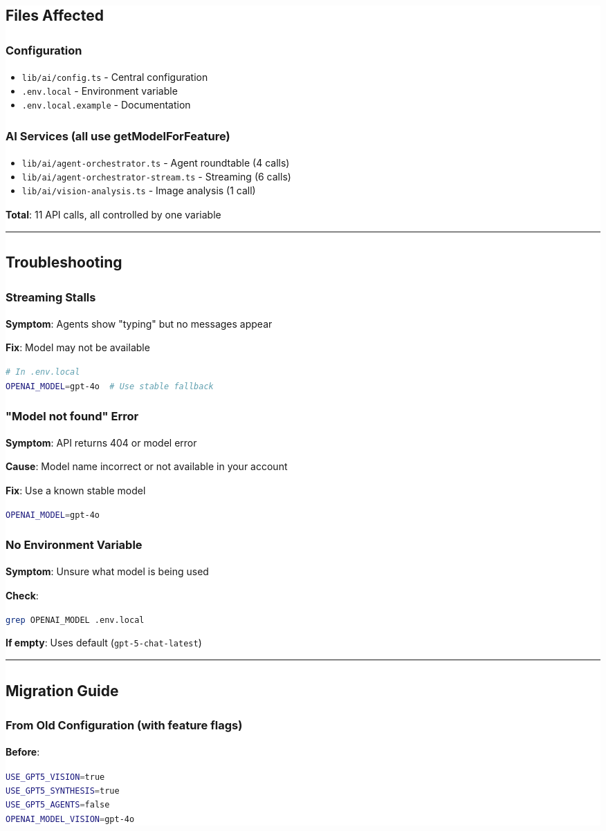 
## Files Affected

### Configuration
- `lib/ai/config.ts` - Central configuration
- `.env.local` - Environment variable
- `.env.local.example` - Documentation

### AI Services (all use getModelForFeature)
- `lib/ai/agent-orchestrator.ts` - Agent roundtable (4 calls)
- `lib/ai/agent-orchestrator-stream.ts` - Streaming (6 calls)
- `lib/ai/vision-analysis.ts` - Image analysis (1 call)

**Total**: 11 API calls, all controlled by one variable

---

## Troubleshooting

### Streaming Stalls
**Symptom**: Agents show "typing" but no messages appear

**Fix**: Model may not be available
```bash
# In .env.local
OPENAI_MODEL=gpt-4o  # Use stable fallback
```

### "Model not found" Error
**Symptom**: API returns 404 or model error

**Cause**: Model name incorrect or not available in your account

**Fix**: Use a known stable model
```bash
OPENAI_MODEL=gpt-4o
```

### No Environment Variable
**Symptom**: Unsure what model is being used

**Check**:
```bash
grep OPENAI_MODEL .env.local
```

**If empty**: Uses default (`gpt-5-chat-latest`)

---

## Migration Guide

### From Old Configuration (with feature flags)
**Before**:
```bash
USE_GPT5_VISION=true
USE_GPT5_SYNTHESIS=true
USE_GPT5_AGENTS=false
OPENAI_MODEL_VISION=gpt-4o
```

